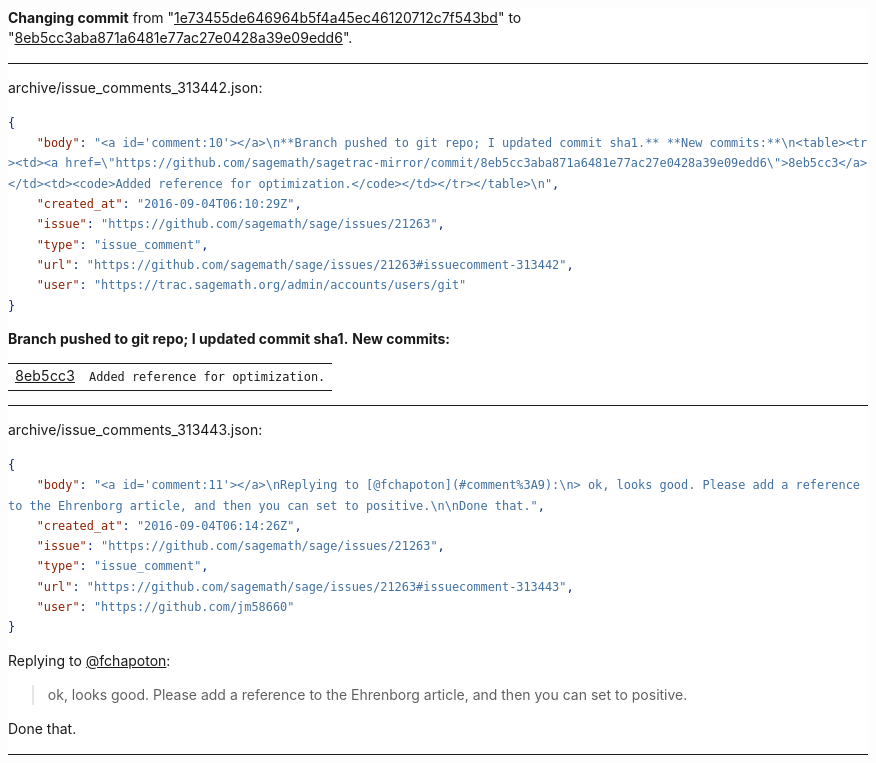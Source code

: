 **Changing commit** from "[1e73455de646964b5f4a45ec46120712c7f543bd](https://github.com/sagemath/sagetrac-mirror/commit/1e73455de646964b5f4a45ec46120712c7f543bd)" to "[8eb5cc3aba871a6481e77ac27e0428a39e09edd6](https://github.com/sagemath/sagetrac-mirror/commit/8eb5cc3aba871a6481e77ac27e0428a39e09edd6)".



---

archive/issue_comments_313442.json:
```json
{
    "body": "<a id='comment:10'></a>\n**Branch pushed to git repo; I updated commit sha1.** **New commits:**\n<table><tr><td><a href=\"https://github.com/sagemath/sagetrac-mirror/commit/8eb5cc3aba871a6481e77ac27e0428a39e09edd6\">8eb5cc3</a></td><td><code>Added reference for optimization.</code></td></tr></table>\n",
    "created_at": "2016-09-04T06:10:29Z",
    "issue": "https://github.com/sagemath/sage/issues/21263",
    "type": "issue_comment",
    "url": "https://github.com/sagemath/sage/issues/21263#issuecomment-313442",
    "user": "https://trac.sagemath.org/admin/accounts/users/git"
}
```

<a id='comment:10'></a>
**Branch pushed to git repo; I updated commit sha1.** **New commits:**
<table><tr><td><a href="https://github.com/sagemath/sagetrac-mirror/commit/8eb5cc3aba871a6481e77ac27e0428a39e09edd6">8eb5cc3</a></td><td><code>Added reference for optimization.</code></td></tr></table>




---

archive/issue_comments_313443.json:
```json
{
    "body": "<a id='comment:11'></a>\nReplying to [@fchapoton](#comment%3A9):\n> ok, looks good. Please add a reference to the Ehrenborg article, and then you can set to positive.\n\nDone that.",
    "created_at": "2016-09-04T06:14:26Z",
    "issue": "https://github.com/sagemath/sage/issues/21263",
    "type": "issue_comment",
    "url": "https://github.com/sagemath/sage/issues/21263#issuecomment-313443",
    "user": "https://github.com/jm58660"
}
```

<a id='comment:11'></a>
Replying to [@fchapoton](#comment%3A9):
> ok, looks good. Please add a reference to the Ehrenborg article, and then you can set to positive.

Done that.



---

